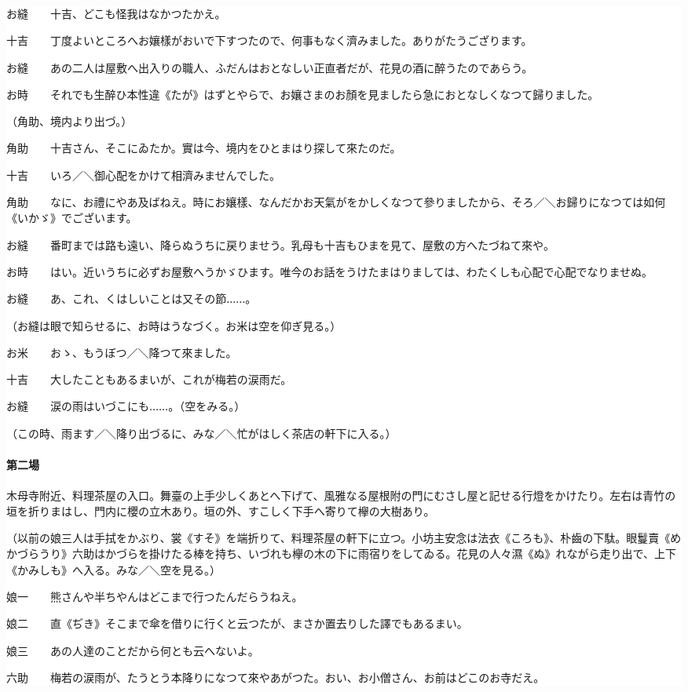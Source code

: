 

お縫　　十吉、どこも怪我はなかつたかえ。

十吉　　丁度よいところへお孃樣がおいで下すつたので、何事もなく濟みました。ありがたうござります。

お縫　　あの二人は屋敷へ出入りの職人、ふだんはおとなしい正直者だが、花見の酒に醉うたのであらう。

お時　　それでも生醉ひ本性違《たが》はずとやらで、お孃さまのお顏を見ましたら急におとなしくなつて歸りました。


（角助、境内より出づ。）



角助　　十吉さん、そこにゐたか。實は今、境内をひとまはり探して來たのだ。

十吉　　いろ／＼御心配をかけて相濟みませんでした。

角助　　なに、お禮にやあ及ばねえ。時にお孃樣、なんだかお天氣がをかしくなつて參りましたから、そろ／＼お歸りになつては如何《いかゞ》でございます。

お縫　　番町までは路も遠い、降らぬうちに戻りませう。乳母も十吉もひまを見て、屋敷の方へたづねて來や。

お時　　はい。近いうちに必ずお屋敷へうかゞひます。唯今のお話をうけたまはりましては、わたくしも心配で心配でなりませぬ。

お縫　　あ、これ、くはしいことは又その節……。


（お縫は眼で知らせるに、お時はうなづく。お米は空を仰ぎ見る。）



お米　　おゝ、もうぼつ／＼降つて來ました。

十吉　　大したこともあるまいが、これが梅若の涙雨だ。

お縫　　涙の雨はいづこにも……。（空をみる。）


（この時、雨ます／＼降り出づるに、みな／＼忙がはしく茶店の軒下に入る。）





#### 第二場





木母寺附近、料理茶屋の入口。舞臺の上手少しくあとへ下げて、風雅なる屋根附の門にむさし屋と記せる行燈をかけたり。左右は青竹の垣を折りまはし、門内に櫻の立木あり。垣の外、すこしく下手へ寄りて欅の大樹あり。





（以前の娘三人は手拭をかぶり、裳《すそ》を端折りて、料理茶屋の軒下に立つ。小坊主安念は法衣《ころも》、朴齒の下駄。眼鬘賣《めかづらうり》六助はかづらを掛けたる棒を持ち、いづれも欅の木の下に雨宿りをしてゐる。花見の人々濕《ぬ》れながら走り出で、上下《かみしも》へ入る。みな／＼空を見る。）



娘一　　熊さんや半ちやんはどこまで行つたんだらうねえ。

娘二　　直《ぢき》そこまで傘を借りに行くと云つたが、まさか置去りした譯でもあるまい。

娘三　　あの人達のことだから何とも云へないよ。

六助　　梅若の涙雨が、たうとう本降りになつて來やあがつた。おい、お小僧さん、お前はどこのお寺だえ。
